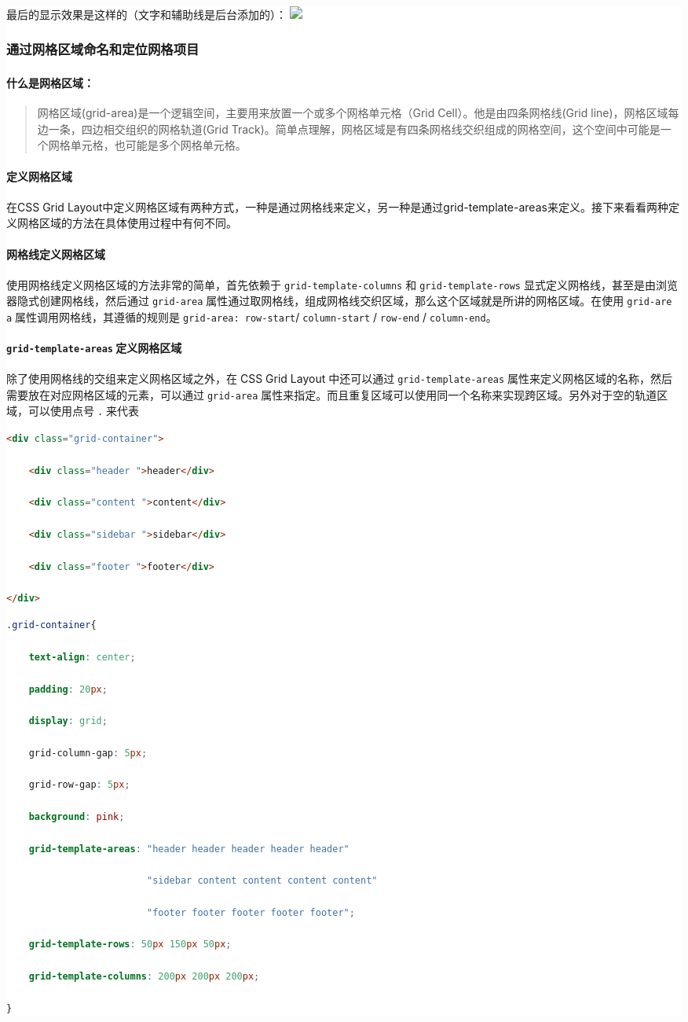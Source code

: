 最后的显示效果是这样的（文字和辅助线是后台添加的）：
![](http://ovl1kjv88.bkt.clouddn.com/media/20170815170231394.png)

### 通过网格区域命名和定位网格项目

#### 什么是网格区域：

> 网格区域(grid-area)是一个逻辑空间，主要用来放置一个或多个网格单元格（Grid Cell）。他是由四条网格线(Grid line)，网格区域每边一条，四边相交组织的网格轨道(Grid Track)。简单点理解，网格区域是有四条网格线交织组成的网格空间，这个空间中可能是一个网格单元格，也可能是多个网格单元格。

#### 定义网格区域

在CSS Grid Layout中定义网格区域有两种方式，一种是通过网格线来定义，另一种是通过grid-template-areas来定义。接下来看看两种定义网格区域的方法在具体使用过程中有何不同。

#### 网格线定义网格区域

使用网格线定义网格区域的方法非常的简单，首先依赖于 `grid-template-columns` 和 `grid-template-rows` 显式定义网格线，甚至是由浏览器隐式创建网格线，然后通过 `grid-area` 属性通过取网格线，组成网格线交织区域，那么这个区域就是所讲的网格区域。在使用 `grid-area` 属性调用网格线，其遵循的规则是 `grid-area: row-start`/ `column-start` / `row-end` / `column-end`。

#### `grid-template-areas` 定义网格区域

除了使用网格线的交组来定义网格区域之外，在 CSS Grid Layout 中还可以通过 `grid-template-areas` 属性来定义网格区域的名称，然后需要放在对应网格区域的元素，可以通过 `grid-area` 属性来指定。而且重复区域可以使用同一个名称来实现跨区域。另外对于空的轨道区域，可以使用点号 `.` 来代表

```html
<div class="grid-container">

    <div class="header ">header</div>

    <div class="content ">content</div>

    <div class="sidebar ">sidebar</div>

    <div class="footer ">footer</div>

</div>
```

```css
.grid-container{

    text-align: center;

    padding: 20px;

    display: grid;

    grid-column-gap: 5px;

    grid-row-gap: 5px;

    background: pink;

    grid-template-areas: "header header header header header"

                         "sidebar content content content content"

                         "footer footer footer footer footer";

    grid-template-rows: 50px 150px 50px;

    grid-template-columns: 200px 200px 200px;

}

```